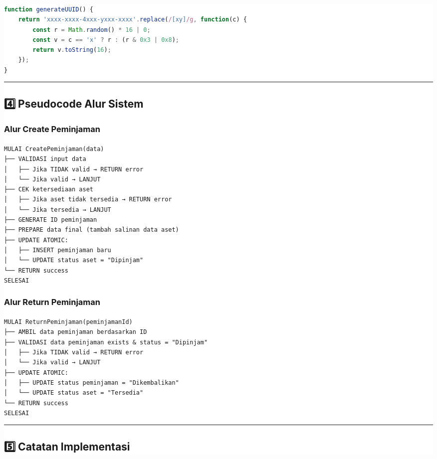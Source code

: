 ```javascript
function generateUUID() {
    return 'xxxx-xxxx-4xxx-yxxx-xxxx'.replace(/[xy]/g, function(c) {
        const r = Math.random() * 16 | 0;
        const v = c == 'x' ? r : (r & 0x3 | 0x8);
        return v.toString(16);
    });
}
```

---

## 4️⃣ Pseudocode Alur Sistem

### Alur Create Peminjaman

```
MULAI CreatePeminjaman(data)
├── VALIDASI input data
│   ├── Jika TIDAK valid → RETURN error
│   └── Jika valid → LANJUT
├── CEK ketersediaan aset
│   ├── Jika aset tidak tersedia → RETURN error  
│   └── Jika tersedia → LANJUT
├── GENERATE ID peminjaman
├── PREPARE data final (tambah salinan data aset)
├── UPDATE ATOMIC:
│   ├── INSERT peminjaman baru
│   └── UPDATE status aset = "Dipinjam"
└── RETURN success
SELESAI
```

### Alur Return Peminjaman

```
MULAI ReturnPeminjaman(peminjamanId)
├── AMBIL data peminjaman berdasarkan ID
├── VALIDASI data peminjaman exists & status = "Dipinjam"
│   ├── Jika TIDAK valid → RETURN error
│   └── Jika valid → LANJUT  
├── UPDATE ATOMIC:
│   ├── UPDATE status peminjaman = "Dikembalikan"
│   └── UPDATE status aset = "Tersedia"
└── RETURN success
SELESAI
```

---

## 5️⃣ Catatan Implementasi
